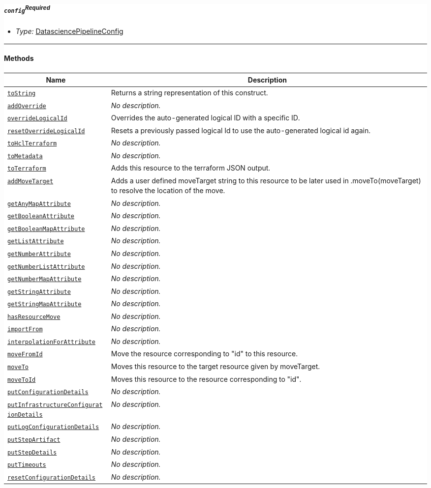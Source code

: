 
##### `config`<sup>Required</sup> <a name="config" id="rhizo-co-terraform-provider-oci.datasciencePipeline.DatasciencePipeline.Initializer.parameter.config"></a>

- *Type:* <a href="#rhizo-co-terraform-provider-oci.datasciencePipeline.DatasciencePipelineConfig">DatasciencePipelineConfig</a>

---

#### Methods <a name="Methods" id="Methods"></a>

| **Name** | **Description** |
| --- | --- |
| <code><a href="#rhizo-co-terraform-provider-oci.datasciencePipeline.DatasciencePipeline.toString">toString</a></code> | Returns a string representation of this construct. |
| <code><a href="#rhizo-co-terraform-provider-oci.datasciencePipeline.DatasciencePipeline.addOverride">addOverride</a></code> | *No description.* |
| <code><a href="#rhizo-co-terraform-provider-oci.datasciencePipeline.DatasciencePipeline.overrideLogicalId">overrideLogicalId</a></code> | Overrides the auto-generated logical ID with a specific ID. |
| <code><a href="#rhizo-co-terraform-provider-oci.datasciencePipeline.DatasciencePipeline.resetOverrideLogicalId">resetOverrideLogicalId</a></code> | Resets a previously passed logical Id to use the auto-generated logical id again. |
| <code><a href="#rhizo-co-terraform-provider-oci.datasciencePipeline.DatasciencePipeline.toHclTerraform">toHclTerraform</a></code> | *No description.* |
| <code><a href="#rhizo-co-terraform-provider-oci.datasciencePipeline.DatasciencePipeline.toMetadata">toMetadata</a></code> | *No description.* |
| <code><a href="#rhizo-co-terraform-provider-oci.datasciencePipeline.DatasciencePipeline.toTerraform">toTerraform</a></code> | Adds this resource to the terraform JSON output. |
| <code><a href="#rhizo-co-terraform-provider-oci.datasciencePipeline.DatasciencePipeline.addMoveTarget">addMoveTarget</a></code> | Adds a user defined moveTarget string to this resource to be later used in .moveTo(moveTarget) to resolve the location of the move. |
| <code><a href="#rhizo-co-terraform-provider-oci.datasciencePipeline.DatasciencePipeline.getAnyMapAttribute">getAnyMapAttribute</a></code> | *No description.* |
| <code><a href="#rhizo-co-terraform-provider-oci.datasciencePipeline.DatasciencePipeline.getBooleanAttribute">getBooleanAttribute</a></code> | *No description.* |
| <code><a href="#rhizo-co-terraform-provider-oci.datasciencePipeline.DatasciencePipeline.getBooleanMapAttribute">getBooleanMapAttribute</a></code> | *No description.* |
| <code><a href="#rhizo-co-terraform-provider-oci.datasciencePipeline.DatasciencePipeline.getListAttribute">getListAttribute</a></code> | *No description.* |
| <code><a href="#rhizo-co-terraform-provider-oci.datasciencePipeline.DatasciencePipeline.getNumberAttribute">getNumberAttribute</a></code> | *No description.* |
| <code><a href="#rhizo-co-terraform-provider-oci.datasciencePipeline.DatasciencePipeline.getNumberListAttribute">getNumberListAttribute</a></code> | *No description.* |
| <code><a href="#rhizo-co-terraform-provider-oci.datasciencePipeline.DatasciencePipeline.getNumberMapAttribute">getNumberMapAttribute</a></code> | *No description.* |
| <code><a href="#rhizo-co-terraform-provider-oci.datasciencePipeline.DatasciencePipeline.getStringAttribute">getStringAttribute</a></code> | *No description.* |
| <code><a href="#rhizo-co-terraform-provider-oci.datasciencePipeline.DatasciencePipeline.getStringMapAttribute">getStringMapAttribute</a></code> | *No description.* |
| <code><a href="#rhizo-co-terraform-provider-oci.datasciencePipeline.DatasciencePipeline.hasResourceMove">hasResourceMove</a></code> | *No description.* |
| <code><a href="#rhizo-co-terraform-provider-oci.datasciencePipeline.DatasciencePipeline.importFrom">importFrom</a></code> | *No description.* |
| <code><a href="#rhizo-co-terraform-provider-oci.datasciencePipeline.DatasciencePipeline.interpolationForAttribute">interpolationForAttribute</a></code> | *No description.* |
| <code><a href="#rhizo-co-terraform-provider-oci.datasciencePipeline.DatasciencePipeline.moveFromId">moveFromId</a></code> | Move the resource corresponding to "id" to this resource. |
| <code><a href="#rhizo-co-terraform-provider-oci.datasciencePipeline.DatasciencePipeline.moveTo">moveTo</a></code> | Moves this resource to the target resource given by moveTarget. |
| <code><a href="#rhizo-co-terraform-provider-oci.datasciencePipeline.DatasciencePipeline.moveToId">moveToId</a></code> | Moves this resource to the resource corresponding to "id". |
| <code><a href="#rhizo-co-terraform-provider-oci.datasciencePipeline.DatasciencePipeline.putConfigurationDetails">putConfigurationDetails</a></code> | *No description.* |
| <code><a href="#rhizo-co-terraform-provider-oci.datasciencePipeline.DatasciencePipeline.putInfrastructureConfigurationDetails">putInfrastructureConfigurationDetails</a></code> | *No description.* |
| <code><a href="#rhizo-co-terraform-provider-oci.datasciencePipeline.DatasciencePipeline.putLogConfigurationDetails">putLogConfigurationDetails</a></code> | *No description.* |
| <code><a href="#rhizo-co-terraform-provider-oci.datasciencePipeline.DatasciencePipeline.putStepArtifact">putStepArtifact</a></code> | *No description.* |
| <code><a href="#rhizo-co-terraform-provider-oci.datasciencePipeline.DatasciencePipeline.putStepDetails">putStepDetails</a></code> | *No description.* |
| <code><a href="#rhizo-co-terraform-provider-oci.datasciencePipeline.DatasciencePipeline.putTimeouts">putTimeouts</a></code> | *No description.* |
| <code><a href="#rhizo-co-terraform-provider-oci.datasciencePipeline.DatasciencePipeline.resetConfigurationDetails">resetConfigurationDetails</a></code> | *No description.* |